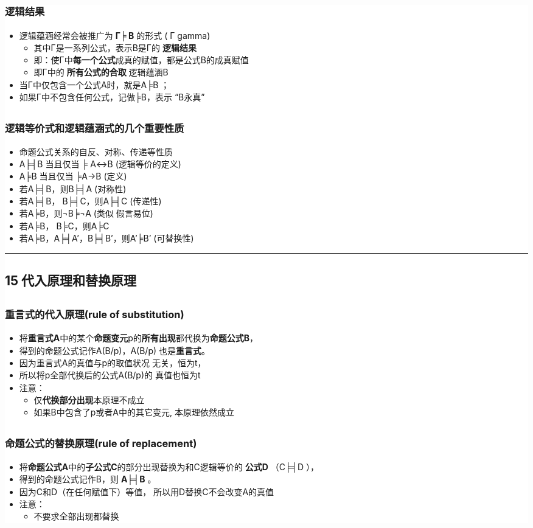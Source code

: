 
<h2 id="4aaa3e72dc72f72325ad05b0ad1fe68f"></h2>


### 逻辑结果

- 逻辑蕴涵经常会被推广为 **Γ╞ B** 的形式  ( Γ gamma)
    - 其中Γ是一系列公式，表示B是Γ的 **逻辑结果**
    - 即：使Γ中**每一个公式**成真的赋值，都是公式B的成真赋值 
    - 即Γ中的 **所有公式的合取** 逻辑蕴涵B
- 当Γ中仅包含一个公式A时，就是A╞B ；
- 如果Γ中不包含任何公式，记做╞B，表示 “B永真”
    
<h2 id="14bc3a7d56e4daf452c47fe43536c196"></h2>


### 逻辑等价式和逻辑蕴涵式的几个重要性质

- 命题公式关系的自反、对称、传递等性质
- A╞╡B 当且仅当 ╞ A↔B  (逻辑等价的定义)
- A╞B 当且仅当 ╞A→B  (定义)
- 若A╞╡B，则B╞╡A   (对称性)
- 若A╞╡B， B╞╡C，则A╞╡C  (传递性)
- 若A╞B，则¬B╞¬A   (类似 假言易位)
- 若A╞B， B╞C，则A╞C
- 若A╞B，A╞╡A’，B╞╡B’，则A’╞B’  (可替换性)

---

<h2 id="56c7424fc0fc52f07c10119464c5b017"></h2>


## 15 代入原理和替换原理

<h2 id="99d0502630685e6c2061c9a3213becfb"></h2>


### 重言式的代入原理(rule of substitution)

- 将**重言式A**中的某个**命题变元**p的**所有出现**都代换为**命题公式B**，
- 得到的命题公式记作A(B/p)，A(B/p) 也是**重言式**。
- 因为重言式A的真值与p的取值状况 无关，恒为t，
- 所以将p全部代换后的公式A(B/p)的 真值也恒为t
- 注意：
    - 仅**代换部分出现**本原理不成立
    - 如果B中包含了p或者A中的其它变元, 本原理依然成立

<h2 id="e0e12fa1c285516de5ccb7088b6bd19a"></h2>


### 命题公式的替换原理(rule of replacement)

- 将**命题公式A**中的**子公式C**的部分出现替换为和C逻辑等价的 **公式D** （C╞╡D ），
- 得到的命题公式记作B，则 **A╞╡B** 。
- 因为C和D（在任何赋值下）等值， 所以用D替换C不会改变A的真值
- 注意：
    - 不要求全部出现都替换
